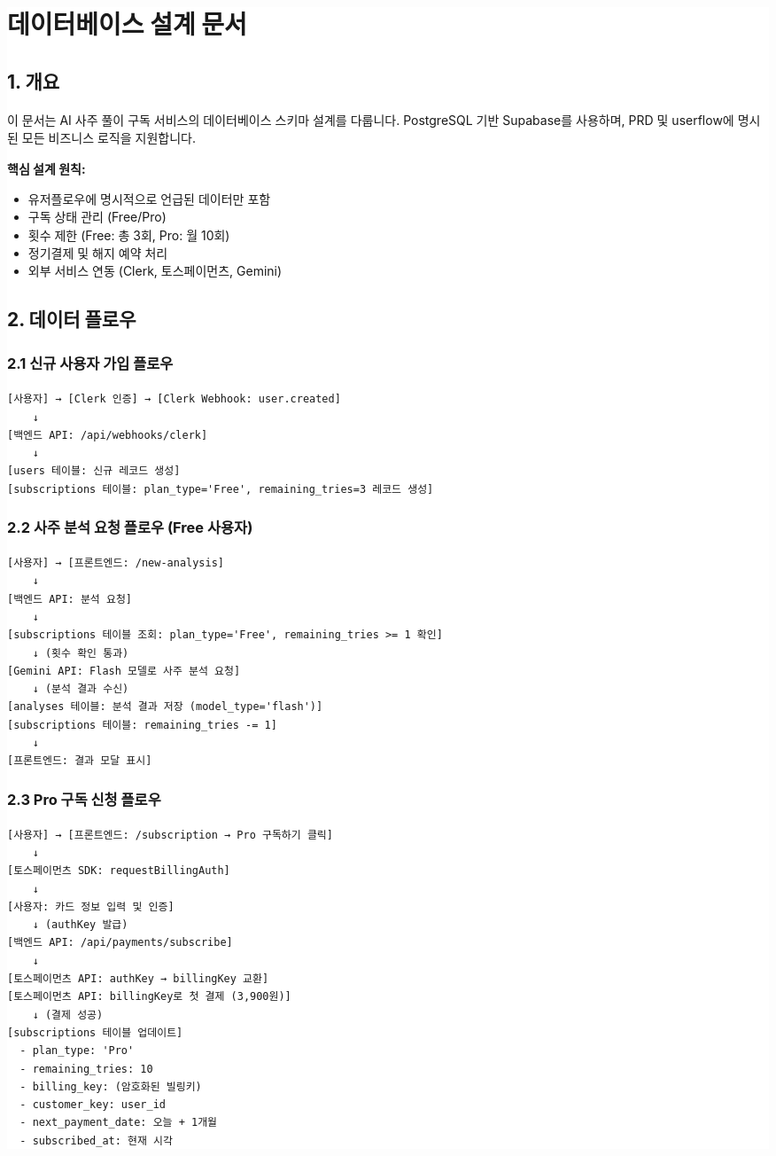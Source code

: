 # 데이터베이스 설계 문서

## 1. 개요

이 문서는 AI 사주 풀이 구독 서비스의 데이터베이스 스키마 설계를 다룹니다.
PostgreSQL 기반 Supabase를 사용하며, PRD 및 userflow에 명시된 모든 비즈니스 로직을 지원합니다.

**핵심 설계 원칙:**
- 유저플로우에 명시적으로 언급된 데이터만 포함
- 구독 상태 관리 (Free/Pro)
- 횟수 제한 (Free: 총 3회, Pro: 월 10회)
- 정기결제 및 해지 예약 처리
- 외부 서비스 연동 (Clerk, 토스페이먼츠, Gemini)

## 2. 데이터 플로우

### 2.1 신규 사용자 가입 플로우
```
[사용자] → [Clerk 인증] → [Clerk Webhook: user.created]
    ↓
[백엔드 API: /api/webhooks/clerk]
    ↓
[users 테이블: 신규 레코드 생성]
[subscriptions 테이블: plan_type='Free', remaining_tries=3 레코드 생성]
```

### 2.2 사주 분석 요청 플로우 (Free 사용자)
```
[사용자] → [프론트엔드: /new-analysis]
    ↓
[백엔드 API: 분석 요청]
    ↓
[subscriptions 테이블 조회: plan_type='Free', remaining_tries >= 1 확인]
    ↓ (횟수 확인 통과)
[Gemini API: Flash 모델로 사주 분석 요청]
    ↓ (분석 결과 수신)
[analyses 테이블: 분석 결과 저장 (model_type='flash')]
[subscriptions 테이블: remaining_tries -= 1]
    ↓
[프론트엔드: 결과 모달 표시]
```

### 2.3 Pro 구독 신청 플로우
```
[사용자] → [프론트엔드: /subscription → Pro 구독하기 클릭]
    ↓
[토스페이먼츠 SDK: requestBillingAuth]
    ↓
[사용자: 카드 정보 입력 및 인증]
    ↓ (authKey 발급)
[백엔드 API: /api/payments/subscribe]
    ↓
[토스페이먼츠 API: authKey → billingKey 교환]
[토스페이먼츠 API: billingKey로 첫 결제 (3,900원)]
    ↓ (결제 성공)
[subscriptions 테이블 업데이트]
  - plan_type: 'Pro'
  - remaining_tries: 10
  - billing_key: (암호화된 빌링키)
  - customer_key: user_id
  - next_payment_date: 오늘 + 1개월
  - subscribed_at: 현재 시각
```